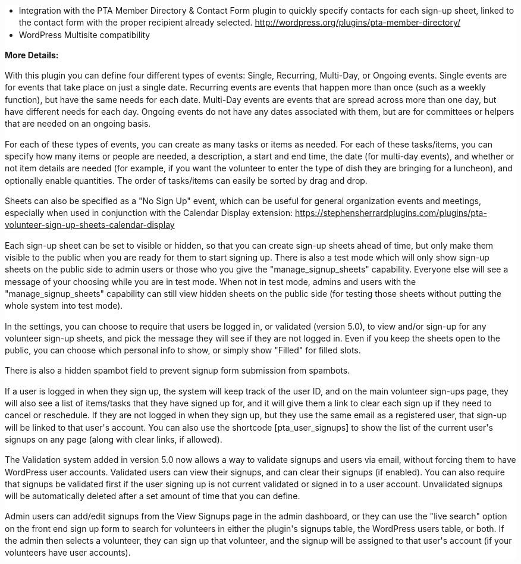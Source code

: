 *	Integration with the PTA Member Directory & Contact Form plugin to quickly specify contacts for each sign-up sheet, linked to the contact form with the proper recipient already selected. http://wordpress.org/plugins/pta-member-directory/
*	WordPress Multisite compatibility

**More Details:**

With this plugin you can define four different types of events:  Single, Recurring, Multi-Day, or Ongoing events. Single events are for events that take place on just a single date. Recurring events are events that happen more than once (such as a weekly function), but have the same needs for each date. Multi-Day events are events that are spread across more than one day, but have different needs for each day. Ongoing events do not have any dates associated with them, but are for committees or helpers that are needed on an ongoing basis.

For each of these types of events, you can create as many tasks or items as needed. For each of these tasks/items, you can specify how many items or people are needed, a description, a start and end time, the date (for multi-day events), and whether or not item details are needed (for example, if you want the volunteer to enter the type of dish they are bringing for a luncheon), and optionally enable quantities. The order of tasks/items can easily be sorted by drag and drop.

Sheets can also be specified as a "No Sign Up" event, which can be useful for general organization events and meetings, especially when used in conjunction with the Calendar Display extension: <https://stephensherrardplugins.com/plugins/pta-volunteer-sign-up-sheets-calendar-display>

Each sign-up sheet can be set to visible or hidden, so that you can create sign-up sheets ahead of time, but only make them visible to the public when you are ready for them to start signing up. There is also a test mode which will only show sign-up sheets on the public side to admin users or those who you give the "manage_signup_sheets" capability. Everyone else will see a message of your choosing while you are in test mode. When not in test mode, admins and users with the "manage_signup_sheets" capability can still view hidden sheets on the public side (for testing those sheets without putting the whole system into test mode).

In the settings, you can choose to require that users be logged in, or validated (version 5.0), to view and/or sign-up for any volunteer sign-up sheets, and pick the message they will see if they are not logged in. Even if you keep the sheets open to the public, you can choose which personal info to show, or simply show "Filled" for filled slots.

There is also a hidden spambot field to prevent signup form submission from spambots.

If a user is logged in when they sign up, the system will keep track of the user ID, and on the main volunteer sign-ups page, they will also see a list of items/tasks that they have signed up for, and it will give them a link to clear each sign up if they need to cancel or reschedule. If they are not logged in when they sign up, but they use the same email as a registered user, that sign-up will be linked to that user's account. You can also use the shortcode [pta_user_signups] to show the list of the current user's signups on any page (along with clear links, if allowed).

The Validation system added in version 5.0 now allows a way to validate signups and users via email, without forcing them to have WordPress user accounts. Validated users can view their signups, and can clear their signups (if enabled). You can also require that signups be validated first if the user signing up is not current validated or signed in to a user account. Unvalidated signups will be automatically deleted after a set amount of time that you can define.

Admin users can add/edit signups from the View Signups page in the admin dashboard, or they can use the "live search" option on the front end sign up form to search for volunteers in either the plugin's signups table, the WordPress users table, or both. If the admin then selects a volunteer, they can sign up that volunteer, and the signup will be assigned to that user's account (if your volunteers have user accounts).
